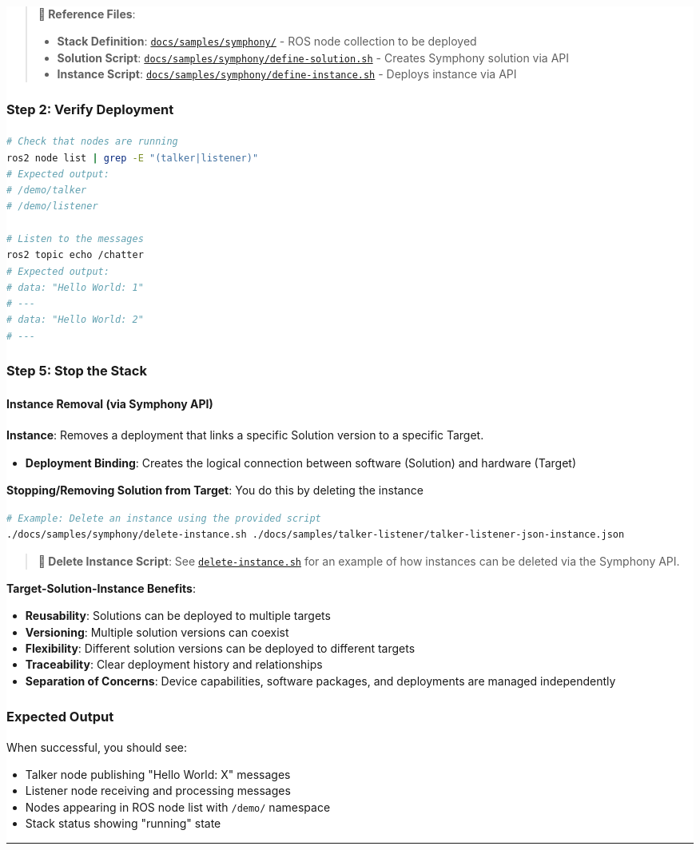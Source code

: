 > **📁 Reference Files**: 
> - **Stack Definition**: [`docs/samples/symphony/`](../samples/talker-listener/talker-listener-json.json) - ROS node collection to be deployed
> - **Solution Script**: [`docs/samples/symphony/define-solution.sh`](../samples/symphony/define-solution.sh) - Creates Symphony solution via API
> - **Instance Script**: [`docs/samples/symphony/define-instance.sh`](../samples/symphony/define-instance.sh) - Deploys instance via API


### Step 2: Verify Deployment
```bash
# Check that nodes are running
ros2 node list | grep -E "(talker|listener)"
# Expected output:
# /demo/talker
# /demo/listener

# Listen to the messages
ros2 topic echo /chatter
# Expected output:
# data: "Hello World: 1"
# ---
# data: "Hello World: 2"
# ---
```


### Step 5: Stop the Stack
#### Instance Removal (via Symphony API)  

**Instance**: Removes a deployment that links a specific Solution version to a specific Target.

- **Deployment Binding**: Creates the logical connection between software (Solution) and hardware (Target)  

**Stopping/Removing Solution from Target**:
You do this by deleting the instance
```bash
# Example: Delete an instance using the provided script  
./docs/samples/symphony/delete-instance.sh ./docs/samples/talker-listener/talker-listener-json-instance.json 
```

> **📝 Delete Instance Script**: See [`delete-instance.sh`](../samples/symphony/delete-instance.sh) for an example of how instances can be deleted via the Symphony API.

**Target-Solution-Instance Benefits**:
- **Reusability**: Solutions can be deployed to multiple targets
- **Versioning**: Multiple solution versions can coexist  
- **Flexibility**: Different solution versions can be deployed to different targets
- **Traceability**: Clear deployment history and relationships
- **Separation of Concerns**: Device capabilities, software packages, and deployments are managed independently

### Expected Output
When successful, you should see:
- Talker node publishing "Hello World: X" messages
- Listener node receiving and processing messages
- Nodes appearing in ROS node list with `/demo/` namespace
- Stack status showing "running" state

---